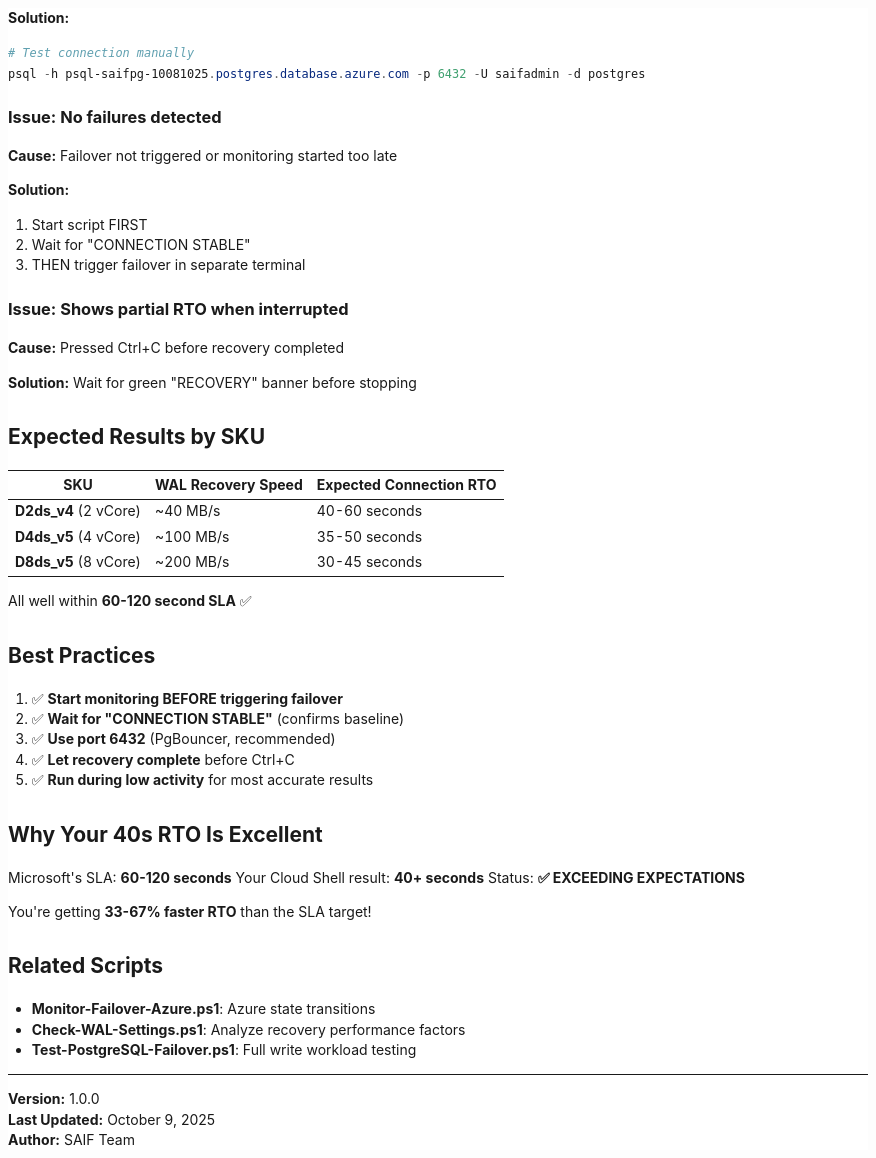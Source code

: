 **Solution:**
```powershell
# Test connection manually
psql -h psql-saifpg-10081025.postgres.database.azure.com -p 6432 -U saifadmin -d postgres
```

### Issue: No failures detected

**Cause:** Failover not triggered or monitoring started too late

**Solution:** 
1. Start script FIRST
2. Wait for "CONNECTION STABLE"
3. THEN trigger failover in separate terminal

### Issue: Shows partial RTO when interrupted

**Cause:** Pressed Ctrl+C before recovery completed

**Solution:** Wait for green "RECOVERY" banner before stopping

## Expected Results by SKU

| SKU | WAL Recovery Speed | Expected Connection RTO |
|-----|-------------------|------------------------|
| **D2ds_v4** (2 vCore) | ~40 MB/s | 40-60 seconds |
| **D4ds_v5** (4 vCore) | ~100 MB/s | 35-50 seconds |
| **D8ds_v5** (8 vCore) | ~200 MB/s | 30-45 seconds |

All well within **60-120 second SLA** ✅

## Best Practices

1. ✅ **Start monitoring BEFORE triggering failover**
2. ✅ **Wait for "CONNECTION STABLE"** (confirms baseline)
3. ✅ **Use port 6432** (PgBouncer, recommended)
4. ✅ **Let recovery complete** before Ctrl+C
5. ✅ **Run during low activity** for most accurate results

## Why Your 40s RTO Is Excellent

Microsoft's SLA: **60-120 seconds**
Your Cloud Shell result: **40+ seconds**
Status: **✅ EXCEEDING EXPECTATIONS**

You're getting **33-67% faster RTO** than the SLA target!

## Related Scripts

- **Monitor-Failover-Azure.ps1**: Azure state transitions
- **Check-WAL-Settings.ps1**: Analyze recovery performance factors
- **Test-PostgreSQL-Failover.ps1**: Full write workload testing

---

**Version:** 1.0.0  
**Last Updated:** October 9, 2025  
**Author:** SAIF Team
